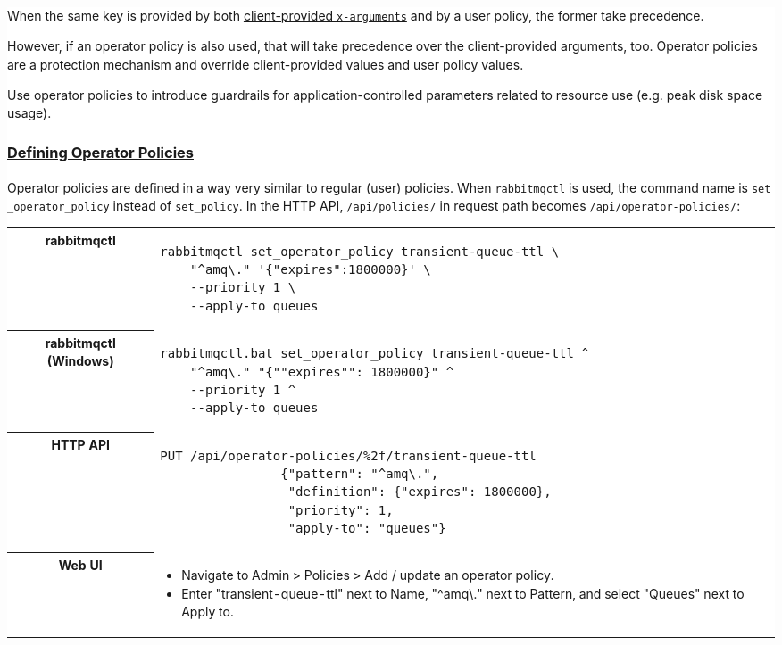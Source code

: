 When the same key is provided by both [client-provided `x-arguments`](./queues.html#optional-arguments) and by a user policy,
the former take precedence.

However, if an operator policy is also used, that will take precedence over the client-provided
arguments, too. Operator policies are a protection mechanism and override client-provided values
and user policy values.

Use operator policies to introduce guardrails for application-controlled parameters related
to resource use (e.g. peak disk space usage).

### <a id="operator-policy-definition" class="anchor" href="#operator-policy-definition">Defining Operator Policies</a>

Operator policies are defined in a way very similar to regular (user) policies.
When `rabbitmqctl` is used, the command name is `set_operator_policy`
instead of `set_policy`. In the HTTP API, `/api/policies/` in request path
becomes `/api/operator-policies/`:

<table>
<tr>
<th>rabbitmqctl</th>
<td>
<pre class="lang-bash">
rabbitmqctl set_operator_policy transient-queue-ttl \
    "^amq\." '&lcub;"expires":1800000}' \
    --priority 1 \
    --apply-to queues
</pre>
</td>
</tr>
<tr>
<th>rabbitmqctl (Windows)</th>
<td>
<pre class="lang-powershell">
rabbitmqctl.bat set_operator_policy transient-queue-ttl ^
    "^amq\." "&lcub;""expires"": 1800000}" ^
    --priority 1 ^
    --apply-to queues
</pre>
</td>
</tr>
<tr>
<th>HTTP API</th>
<td>
<pre class="lang-ini">
PUT /api/operator-policies/%2f/transient-queue-ttl
                &lcub;"pattern": "^amq\.",
                 "definition": &lcub;"expires": 1800000},
                 "priority": 1,
                 "apply-to": "queues"}
</pre>
</td>
</tr>
<tr>
<th>Web UI</th>
<td>
<ul>
<li>
Navigate to Admin > Policies > Add / update an operator
policy.
</li>
<li>
Enter "transient-queue-ttl" next to Name, "^amq\." next to
Pattern, and select "Queues" next to Apply to.